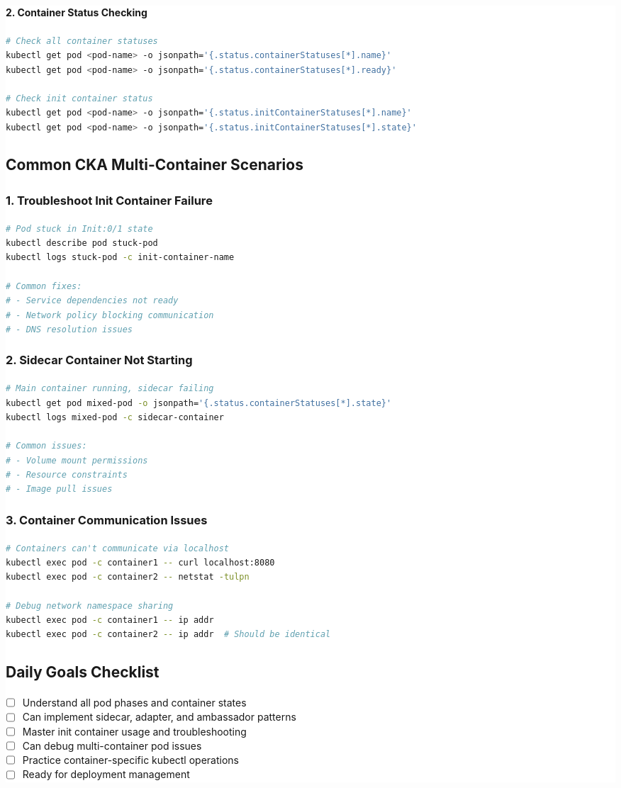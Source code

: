 #### 2. Container Status Checking
```bash
# Check all container statuses
kubectl get pod <pod-name> -o jsonpath='{.status.containerStatuses[*].name}'
kubectl get pod <pod-name> -o jsonpath='{.status.containerStatuses[*].ready}'

# Check init container status
kubectl get pod <pod-name> -o jsonpath='{.status.initContainerStatuses[*].name}'
kubectl get pod <pod-name> -o jsonpath='{.status.initContainerStatuses[*].state}'
```

## Common CKA Multi-Container Scenarios

### 1. Troubleshoot Init Container Failure
```bash
# Pod stuck in Init:0/1 state
kubectl describe pod stuck-pod
kubectl logs stuck-pod -c init-container-name

# Common fixes:
# - Service dependencies not ready
# - Network policy blocking communication
# - DNS resolution issues
```

### 2. Sidecar Container Not Starting
```bash
# Main container running, sidecar failing
kubectl get pod mixed-pod -o jsonpath='{.status.containerStatuses[*].state}'
kubectl logs mixed-pod -c sidecar-container

# Common issues:
# - Volume mount permissions
# - Resource constraints
# - Image pull issues
```

### 3. Container Communication Issues
```bash
# Containers can't communicate via localhost
kubectl exec pod -c container1 -- curl localhost:8080
kubectl exec pod -c container2 -- netstat -tulpn

# Debug network namespace sharing
kubectl exec pod -c container1 -- ip addr
kubectl exec pod -c container2 -- ip addr  # Should be identical
```

## Daily Goals Checklist

- [ ] Understand all pod phases and container states
- [ ] Can implement sidecar, adapter, and ambassador patterns
- [ ] Master init container usage and troubleshooting
- [ ] Can debug multi-container pod issues
- [ ] Practice container-specific kubectl operations
- [ ] Ready for deployment management
